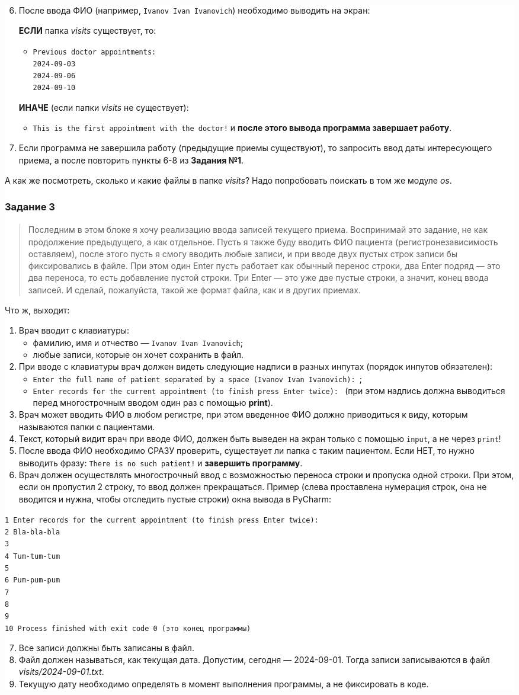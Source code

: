 6. После ввода ФИО (например, `Ivanov Ivan Ivanovich`) необходимо выводить на экран:
   
   **ЕСЛИ** папка *visits* существует, то: 
   - ```
     Previous doctor appointments:
     2024-09-03
     2024-09-06
     2024-09-10

   **ИНАЧЕ** (если папки *visits* не существует):
   - `This is the first appointment with the doctor!` и **после этого вывода программа завершает работу**.
7. Если программа не завершила работу (предыдущие приемы существуют), то запросить ввод даты интересующего приема, а после повторить пункты 6-8 из **Задания №1**.

А как же посмотреть, сколько и какие файлы в папке *visits*? Надо попробовать поискать в том же модуле *os*.

### Задание 3

> Последним в этом блоке я хочу реализацию ввода записей текущего приема. Воспринимай это задание, не как продолжение предыдущего, а как отдельное. 
> Пусть я также буду вводить ФИО пациента (регистронезависимость оставляем),
> после этого пусть я смогу вводить любые записи, и при вводе двух пустых строк записи бы фиксировались в файле.
> При этом один Enter пусть работает как обычный перенос строки, два Enter подряд — это два переноса, то есть добавление пустой строки.
> Три Enter — это уже две пустые строки, а значит, конец ввода записей.
> И сделай, пожалуйста, такой же формат файла, как и в других приемах.

Что ж, выходит:
1. Врач вводит с клавиатуры:
    - фамилию, имя и отчество — `Ivanov Ivan Ivanovich`;
    - любые записи, которые он хочет сохранить в файл.
2. При вводе с клавиатуры врач должен видеть следующие надписи в разных инпутах (порядок инпутов обязателен):
   - `Enter the full name of patient separated by a space (Ivanov Ivan Ivanovich): `;
   - `Enter records for the current appointment (to finish press Enter twice): ` (при этом надпись должна выводиться перед многострочным вводом один раз с помощью **print**).
3. Врач может вводить ФИО в любом регистре, при этом введенное ФИО должно приводиться к виду, которым называются папки с пациентами.
4. Текст, который видит врач при вводе ФИО, должен быть выведен на экран только с помощью `input`, а не через `print`!
5. После ввода ФИО необходимо СРАЗУ проверить, существует ли папка с таким пациентом. Если НЕТ, то нужно выводить фразу: `There is no such patient!` и **завершить программу**.
6. Врач должен осуществлять многострочный ввод с возможностью переноса строки и пропуска одной строки.
При этом, если он пропустил 2 строку, то ввод должен прекращаться. Пример (слева проставлена нумерация строк, она не вводится и нужна, чтобы отследить пустые строки) окна вывода в PyCharm:
```
1 Enter records for the current appointment (to finish press Enter twice):
2 Bla-bla-bla
3 
4 Tum-tum-tum
5 
6 Pum-pum-pum
7
8
9
10 Process finished with exit code 0 (это конец программы)
```
7. Все записи должны быть записаны в файл.
8. Файл должен называться, как текущая дата. Допустим, сегодня — 2024-09-01. Тогда записи записываются в файл *visits/2024-09-01.txt*.
9. Текущую дату необходимо определять в момент выполнения программы, а не фиксировать в коде.